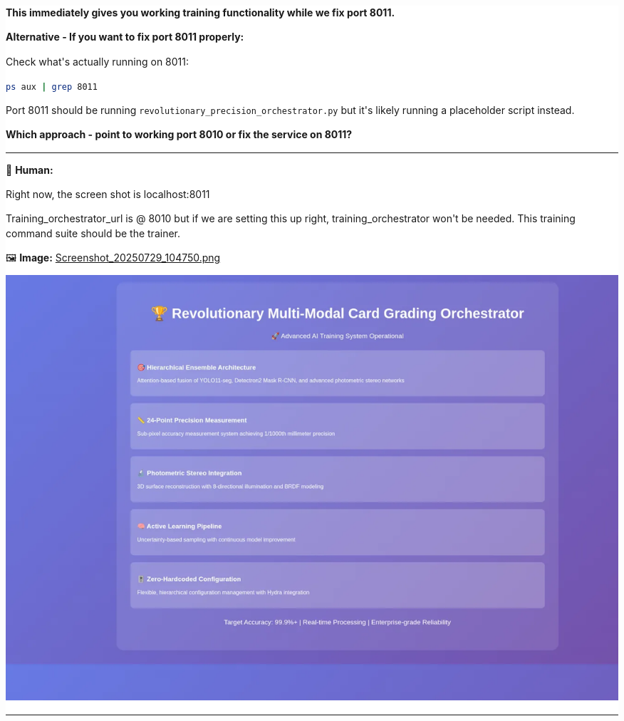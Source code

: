 **This immediately gives you working training functionality while we fix port 8011.**

**Alternative - If you want to fix port 8011 properly:**

Check what's actually running on 8011:
```bash
ps aux | grep 8011
```

Port 8011 should be running `revolutionary_precision_orchestrator.py` but it's likely running a placeholder script instead.

**Which approach - point to working port 8010 or fix the service on 8011?**

---

👤 **Human:**

Right now, the screen shot is localhost:8011

Training_orchestrator_url is @ 8010 but if we are setting this up right, training_orchestrator won't be needed.  This training command suite should be the trainer.


🖼️ **Image:** [Screenshot_20250729_104750.png](./files/images/Screenshot_20250729_104750.png)

![Screenshot_20250729_104750.png](./files/images/Screenshot_20250729_104750.png)

---